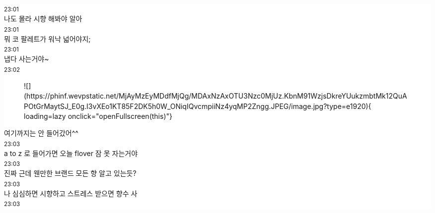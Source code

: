 </div>
</div>
<div class="message" markdown="1">
<div class="message-date" markdown="1">
<small>23:01</small>
</div>
<div markdown="1">
나도 몰라 시향 해봐야 알아
</div>
</div>
<div class="message" markdown="1">
<div class="message-date" markdown="1">
<small>23:01</small>
</div>
<div markdown="1">
뭐 코 팔레트가 워낙 넓어야지;
</div>
</div>
<div class="message" markdown="1">
<div class="message-date" markdown="1">
<small>23:01</small>
</div>
<div markdown="1">
냅다 사는거야~
</div>
</div>
<div class="message" markdown="1">
<div class="message-date" markdown="1">
<small>23:02</small>
</div>
<div class="no-flex" markdown="1">
<figure class="msg-media" markdown="1">
![](https://phinf.wevpstatic.net/MjAyMzEyMDdfMjQg/MDAxNzAxOTU3Nzc0MjUz.KbnM91WzjsDkreYUukzmbtMk12QuAPOtGrMaytSJ_E0g.I3vXEo1KT85F2DK5h0W_ONiqIQvcmpiiNz4yqMP2Zngg.JPEG/image.jpg?type=e1920){ loading=lazy onclick="openFullscreen(this)"}
</figure>여기까지는 안 들어갔어^^
</div>
</div>
<div class="message" markdown="1">
<div class="message-date" markdown="1">
<small>23:03</small>
</div>
<div markdown="1">
a to z 로 들어가면 오늘 flover 잠 못 자는거야
</div>
</div>
<div class="message" markdown="1">
<div class="message-date" markdown="1">
<small>23:03</small>
</div>
<div markdown="1">
진짜 근데 웬만한 브랜드 모든 향 알고 있는듯?
</div>
</div>
<div class="message" markdown="1">
<div class="message-date" markdown="1">
<small>23:03</small>
</div>
<div markdown="1">
나 심심하면 시향하고 스트레스 받으면 향수 사
</div>
</div>
<div class="message" markdown="1">
<div class="message-date" markdown="1">
<small>23:03</small>